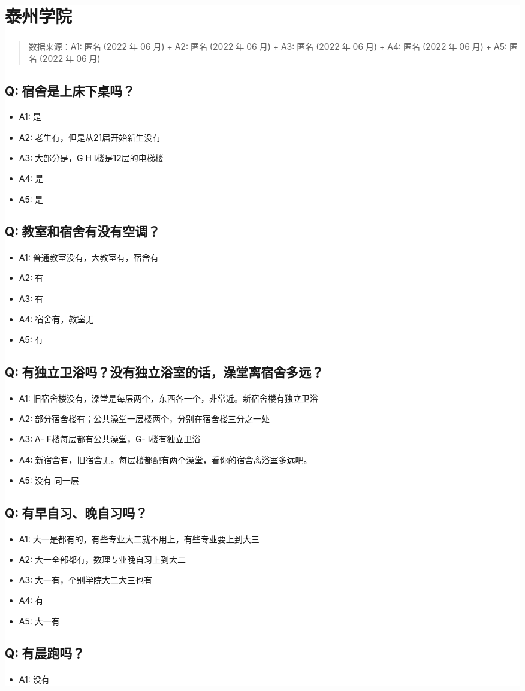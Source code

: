 # 泰州学院

> 数据来源：A1: 匿名 (2022 年 06 月) + A2: 匿名 (2022 年 06 月) + A3: 匿名 (2022 年 06 月) + A4: 匿名 (2022 年 06 月) + A5: 匿名 (2022 年 06 月)

## Q: 宿舍是上床下桌吗？

- A1: 是

- A2: 老生有，但是从21届开始新生没有

- A3: 大部分是，G H I楼是12层的电梯楼

- A4: 是

- A5: 是

## Q: 教室和宿舍有没有空调？

- A1: 普通教室没有，大教室有，宿舍有

- A2: 有

- A3: 有

- A4: 宿舍有，教室无

- A5: 有

## Q: 有独立卫浴吗？没有独立浴室的话，澡堂离宿舍多远？

- A1: 旧宿舍楼没有，澡堂是每层两个，东西各一个，非常近。新宿舍楼有独立卫浴

- A2: 部分宿舍楼有；公共澡堂一层楼两个，分别在宿舍楼三分之一处

- A3: A- F楼每层都有公共澡堂，G- I楼有独立卫浴

- A4: 新宿舍有，旧宿舍无。每层楼都配有两个澡堂，看你的宿舍离浴室多远吧。

- A5: 没有   同一层

## Q: 有早自习、晚自习吗？

- A1: 大一是都有的，有些专业大二就不用上，有些专业要上到大三

- A2: 大一全部都有，数理专业晚自习上到大二

- A3: 大一有，个别学院大二大三也有

- A4: 有

- A5: 大一有

## Q: 有晨跑吗？

- A1: 没有

